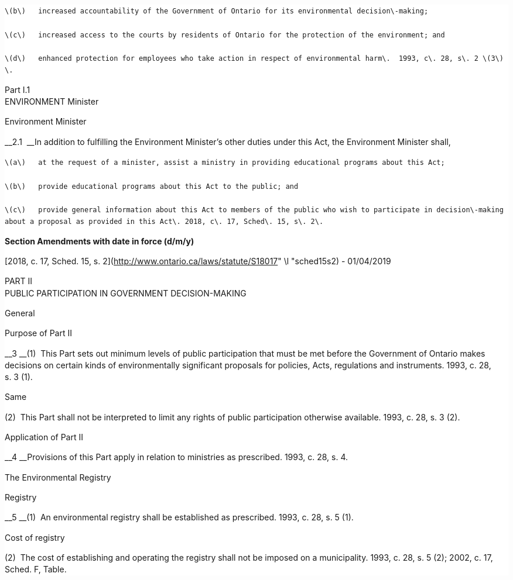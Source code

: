 	\(b\)	increased accountability of the Government of Ontario for its environmental decision\-making;

	\(c\)	increased access to the courts by residents of Ontario for the protection of the environment; and

	\(d\)	enhanced protection for employees who take action in respect of environmental harm\.  1993, c\. 28, s\. 2 \(3\)\.

<a id="BK4"></a>Part I\.1  
ENVIRONMENT Minister

Environment Minister

<a id="BK5"></a>__2\.1  __In addition to fulfilling the Environment Minister’s other duties under this Act, the Environment Minister shall,

	\(a\)	at the request of a minister, assist a ministry in providing educational programs about this Act;

	\(b\)	provide educational programs about this Act to the public; and

	\(c\)	provide general information about this Act to members of the public who wish to participate in decision\-making about a proposal as provided in this Act\. 2018, c\. 17, Sched\. 15, s\. 2\.

__Section Amendments with date in force \(d/m/y\)__

[2018, c\. 17, Sched\. 15, s\. 2](http://www.ontario.ca/laws/statute/S18017" \l "sched15s2) \- 01/04/2019

<a id="BK6"></a>PART II  
PUBLIC PARTICIPATION IN GOVERNMENT DECISION\-MAKING

<a id="BK7"></a>General

Purpose of Part II

<a id="BK8"></a>__3 __\(1\)  This Part sets out minimum levels of public participation that must be met before the Government of Ontario makes decisions on certain kinds of environmentally significant proposals for policies, Acts, regulations and instruments\.  1993, c\. 28, s\. 3 \(1\)\.

Same

\(2\)  This Part shall not be interpreted to limit any rights of public participation otherwise available\.  1993, c\. 28, s\. 3 \(2\)\.

Application of Part II

<a id="BK9"></a>__4 __Provisions of this Part apply in relation to ministries as prescribed\.  1993, c\. 28, s\. 4\.

<a id="BK10"></a>The Environmental Registry

Registry

<a id="BK11"></a>__5 __\(1\)  An environmental registry shall be established as prescribed\.  1993, c\. 28, s\. 5 \(1\)\.

Cost of registry

\(2\)  The cost of establishing and operating the registry shall not be imposed on a municipality\.  1993, c\. 28, s\. 5 \(2\); 2002, c\. 17, Sched\. F, Table\.
